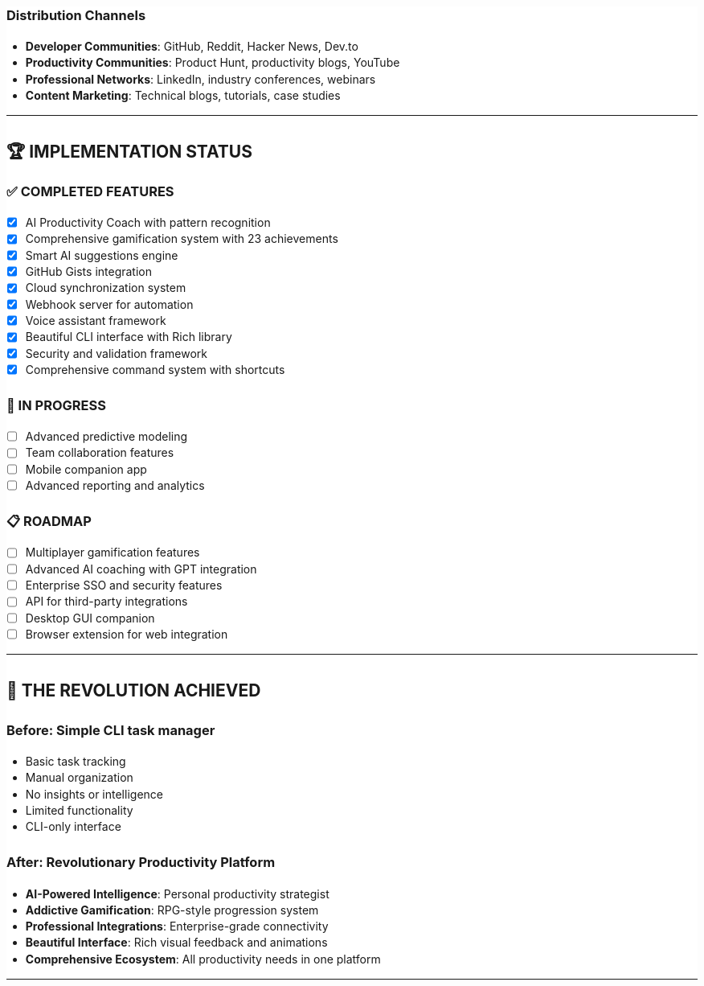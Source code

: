 ### **Distribution Channels**
- **Developer Communities**: GitHub, Reddit, Hacker News, Dev.to
- **Productivity Communities**: Product Hunt, productivity blogs, YouTube
- **Professional Networks**: LinkedIn, industry conferences, webinars
- **Content Marketing**: Technical blogs, tutorials, case studies

---

## 🏆 **IMPLEMENTATION STATUS**

### **✅ COMPLETED FEATURES**
- [x] AI Productivity Coach with pattern recognition
- [x] Comprehensive gamification system with 23 achievements
- [x] Smart AI suggestions engine
- [x] GitHub Gists integration
- [x] Cloud synchronization system
- [x] Webhook server for automation
- [x] Voice assistant framework
- [x] Beautiful CLI interface with Rich library
- [x] Security and validation framework
- [x] Comprehensive command system with shortcuts

### **🚧 IN PROGRESS**
- [ ] Advanced predictive modeling
- [ ] Team collaboration features
- [ ] Mobile companion app
- [ ] Advanced reporting and analytics

### **📋 ROADMAP**
- [ ] Multiplayer gamification features
- [ ] Advanced AI coaching with GPT integration
- [ ] Enterprise SSO and security features
- [ ] API for third-party integrations
- [ ] Desktop GUI companion
- [ ] Browser extension for web integration

---

## 🌟 **THE REVOLUTION ACHIEVED**

### **Before**: Simple CLI task manager
- Basic task tracking
- Manual organization
- No insights or intelligence
- Limited functionality
- CLI-only interface

### **After**: Revolutionary Productivity Platform
- **AI-Powered Intelligence**: Personal productivity strategist
- **Addictive Gamification**: RPG-style progression system
- **Professional Integrations**: Enterprise-grade connectivity
- **Beautiful Interface**: Rich visual feedback and animations
- **Comprehensive Ecosystem**: All productivity needs in one platform

---